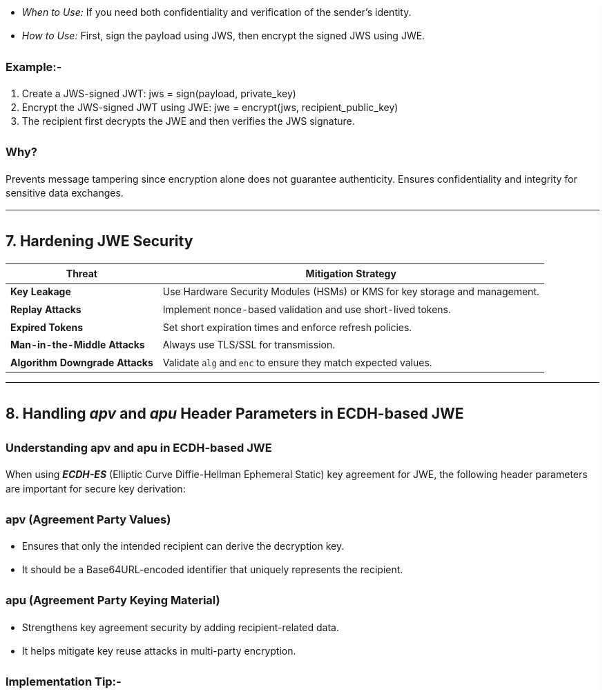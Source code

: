 - *When to Use:* If you need both confidentiality and verification of the sender’s identity.

- *How to Use:* First, sign the payload using JWS, then encrypt the signed JWS using JWE.

### Example:-

1. Create a JWS-signed JWT: jws = sign(payload, private_key)
2. Encrypt the JWS-signed JWT using JWE: jwe = encrypt(jws, recipient_public_key)
3. The recipient first decrypts the JWE and then verifies the JWS signature.

### Why?

Prevents message tampering since encryption alone does not guarantee authenticity.
Ensures confidentiality and integrity for sensitive data exchanges.

---

## 7. Hardening JWE Security

| **Threat**                  | **Mitigation Strategy**                                                    |
|-----------------------------|-----------------------------------------------------------------------------|
| **Key Leakage**             | Use Hardware Security Modules (HSMs) or KMS for key storage and management.  |
| **Replay Attacks**          | Implement nonce-based validation and use short-lived tokens.                |
| **Expired Tokens**          | Set short expiration times and enforce refresh policies.                    |
| **Man-in-the-Middle Attacks** | Always use TLS/SSL for transmission.                                        |
| **Algorithm Downgrade Attacks** | Validate `alg` and `enc` to ensure they match expected values.            |

---

## 8. Handling *apv* and *apu* Header Parameters in ECDH-based JWE

### Understanding apv and apu in ECDH-based JWE

When using ***ECDH-ES*** (Elliptic Curve Diffie-Hellman Ephemeral Static) key agreement for JWE, the following header parameters are important for secure key derivation:

### apv (Agreement Party Values)

- Ensures that only the intended recipient can derive the decryption key.

- It should be a Base64URL-encoded identifier that uniquely represents the recipient.

### apu (Agreement Party Keying Material)

- Strengthens key agreement security by adding recipient-related data.

- It helps mitigate key reuse attacks in multi-party encryption.

### Implementation Tip:-
